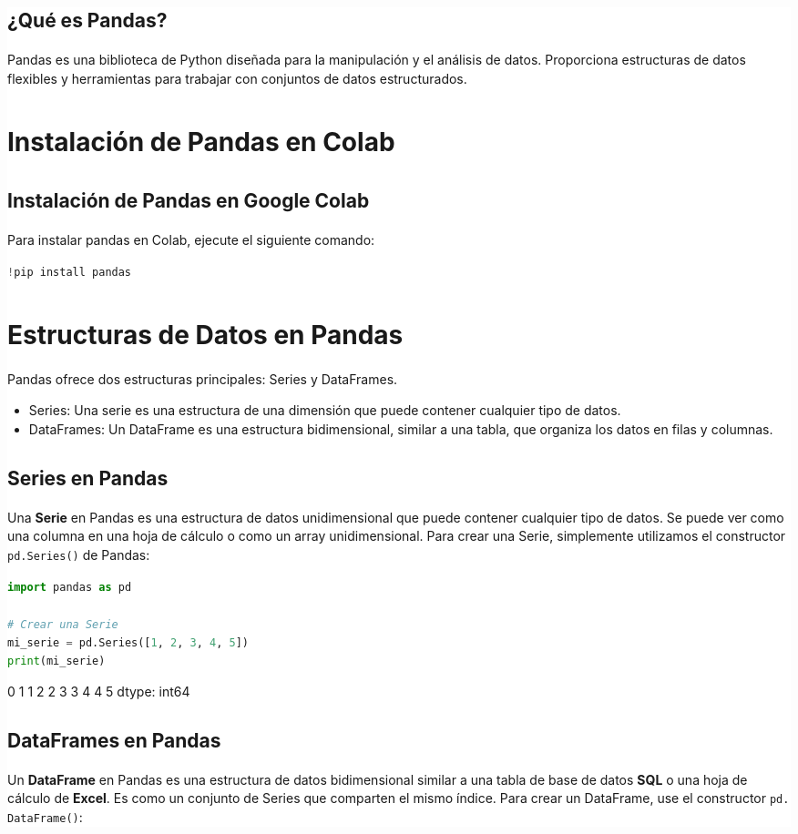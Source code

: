 ## ¿Qué es Pandas?

Pandas es una biblioteca de Python diseñada para la manipulación y el análisis de datos. 
Proporciona estructuras de datos flexibles y herramientas para trabajar con conjuntos de datos estructurados.


# Instalación de Pandas en Colab

## Instalación de Pandas en Google Colab

Para instalar pandas en Colab, ejecute el siguiente comando:

```python
!pip install pandas
```

# Estructuras de Datos en Pandas

Pandas ofrece dos estructuras principales: Series y DataFrames.

- Series: Una serie es una estructura de una dimensión que puede contener cualquier tipo de datos.
- DataFrames: Un DataFrame es una estructura bidimensional, similar a una tabla, que organiza los datos en filas y columnas.

## Series en Pandas

Una **Serie** en Pandas es una estructura de datos unidimensional que puede contener cualquier tipo de datos. Se puede ver como una columna en una hoja de cálculo o como un array unidimensional. Para crear una Serie, simplemente utilizamos el constructor `pd.Series()` de Pandas:

```python
import pandas as pd

# Crear una Serie
mi_serie = pd.Series([1, 2, 3, 4, 5])
print(mi_serie)
```
0    1
1    2
2    3
3    4
4    5
dtype: int64


## DataFrames en Pandas

Un **DataFrame** en Pandas es una estructura de datos bidimensional similar a una tabla de base de datos **SQL** o una hoja de cálculo de **Excel**. Es como un conjunto de Series que comparten el mismo índice. Para crear un DataFrame, use el constructor `pd.DataFrame()`:
